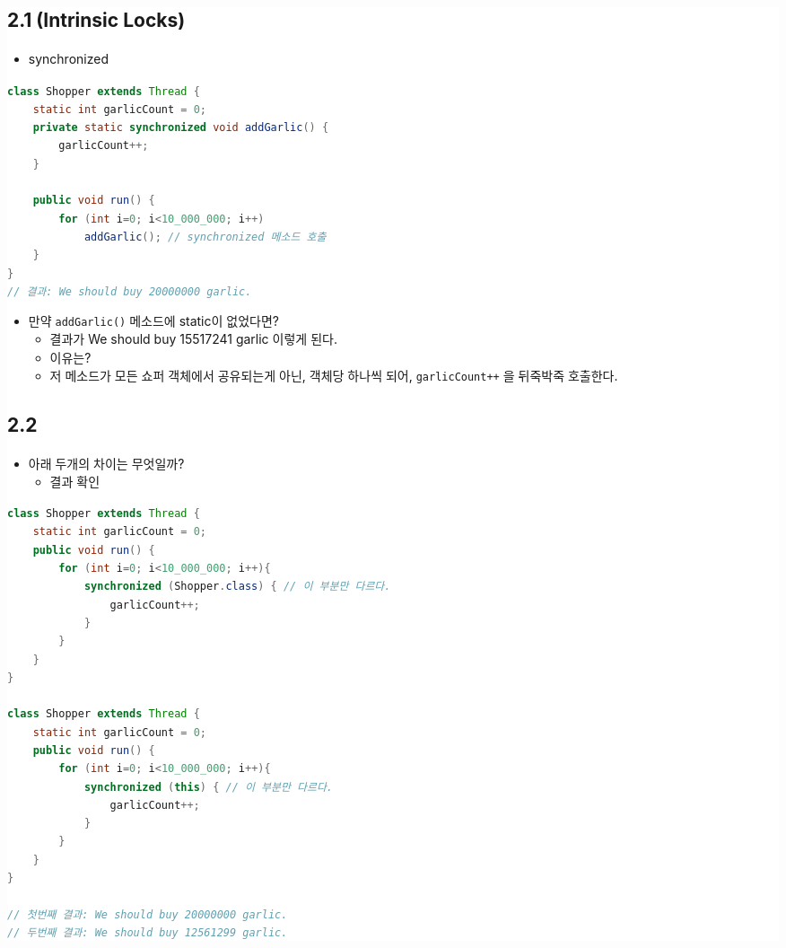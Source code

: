 ## 2.1 (Intrinsic Locks)

- synchronized

```java
class Shopper extends Thread {
    static int garlicCount = 0;
    private static synchronized void addGarlic() {
        garlicCount++; 
    }

    public void run() {
        for (int i=0; i<10_000_000; i++)
            addGarlic(); // synchronized 메소드 호출 
    }
}
// 결과: We should buy 20000000 garlic.
```

- 만약 `addGarlic()` 메소드에 static이 없었다면? 
  - 결과가 We should buy 15517241 garlic 이렇게 된다. 
  - 이유는?
  - 저 메소드가 모든 쇼퍼 객체에서 공유되는게 아닌, 객체당 하나씩 되어, `garlicCount++` 을 뒤죽박죽 호출한다. 

## 2.2

- 아래 두개의 차이는 무엇일까?
  - 결과 확인 

```java
class Shopper extends Thread {
    static int garlicCount = 0;
    public void run() {
        for (int i=0; i<10_000_000; i++){
            synchronized (Shopper.class) { // 이 부분만 다르다.
                garlicCount++;
            }
        }
    }
}

class Shopper extends Thread {
    static int garlicCount = 0;
    public void run() {
        for (int i=0; i<10_000_000; i++){
            synchronized (this) { // 이 부분만 다르다.
                garlicCount++;
            }
        }
    }
}

// 첫번째 결과: We should buy 20000000 garlic.
// 두번째 결과: We should buy 12561299 garlic.
```
